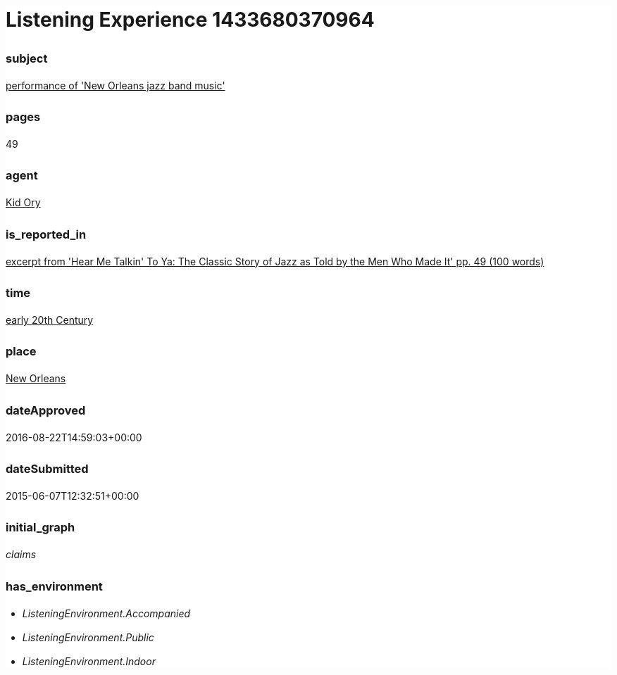 # Listening Experience 1433680370964

### subject


[performance of 'New Orleans jazz band music'](#performance-of-'New-Orleans-jazz-band-music')

### pages


49

### agent


[Kid Ory](#Kid-Ory)

### is_reported_in


[excerpt from 'Hear Me Talkin' To Ya: The Classic Story of Jazz as Told by the Men Who Made It' pp. 49 (100 words)](#excerpt-from-'Hear-Me-Talkin'-To-Ya-The-Classic-Story-of-Jazz-as-Told-by-the-Men-Who-Made-It'-pp.-49-(100-words))

### time


[early 20th Century](#early-20th-Century)

### place


[New Orleans](#New-Orleans)

### dateApproved


2016-08-22T14:59:03+00:00

### dateSubmitted


2015-06-07T12:32:51+00:00

### initial_graph


*claims*

### has_environment

 - *ListeningEnvironment.Accompanied*

 - *ListeningEnvironment.Public*

 - *ListeningEnvironment.Indoor*
